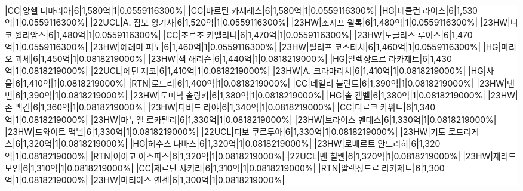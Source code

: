 |CC|앙헬 디마리아|6|1,580억|1|0.0559116300%|
|CC|마르틴 카세레스|6|1,580억|1|0.0559116300%|
|HG|데클런 라이스|6|1,530억|1|0.0559116300%|
|22UCL|A. 잠보 앙기사|6|1,520억|1|0.0559116300%|
|23HW|조지프 윌록|6|1,480억|1|0.0559116300%|
|23HW|니코 윌리암스|6|1,480억|1|0.0559116300%|
|CC|조르조 키엘리니|6|1,470억|1|0.0559116300%|
|23HW|도글라스 루이스|6|1,470억|1|0.0559116300%|
|23HW|예레미 피노|6|1,460억|1|0.0559116300%|
|23HW|필리프 코스티치|6|1,460억|1|0.0559116300%|
|HG|마리오 괴체|6|1,450억|1|0.0818219000%|
|23HW|잭 해리슨|6|1,440억|1|0.0818219000%|
|HG|알렉상드르 라카제트|6|1,430억|1|0.0818219000%|
|22UCL|에딘 제코|6|1,410억|1|0.0818219000%|
|23HW|A. 크라마리치|6|1,410억|1|0.0818219000%|
|HG|사울|6|1,410억|1|0.0818219000%|
|RTN|로드리|6|1,400억|1|0.0818219000%|
|CC|데일리 블린트|6|1,390억|1|0.0818219000%|
|23HW|댄 번|6|1,390억|1|0.0818219000%|
|23HW|도미닉 솔랑키|6|1,380억|1|0.0818219000%|
|HG|솔 캠벨|6|1,380억|1|0.0818219000%|
|23HW|존 맥긴|6|1,360억|1|0.0818219000%|
|23HW|다비드 라야|6|1,340억|1|0.0818219000%|
|CC|디르크 카위트|6|1,340억|1|0.0818219000%|
|23HW|마누엘 로카텔리|6|1,330억|1|0.0818219000%|
|23HW|브라이스 멘데스|6|1,330억|1|0.0818219000%|
|23HW|드와이트 맥닐|6|1,330억|1|0.0818219000%|
|22UCL|티보 쿠르투아|6|1,330억|1|0.0818219000%|
|23HW|기도 로드리게스|6|1,320억|1|0.0818219000%|
|HG|헤수스 나바스|6|1,320억|1|0.0818219000%|
|23HW|로베르트 안드리히|6|1,320억|1|0.0818219000%|
|RTN|이아고 아스파스|6|1,320억|1|0.0818219000%|
|22UCL|벤 칠웰|6|1,320억|1|0.0818219000%|
|23HW|재러드 보언|6|1,310억|1|0.0818219000%|
|CC|제르단 샤키리|6|1,310억|1|0.0818219000%|
|RTN|알렉상드르 라카제트|6|1,300억|1|0.0818219000%|
|23HW|마티아스 옌센|6|1,300억|1|0.0818219000%|